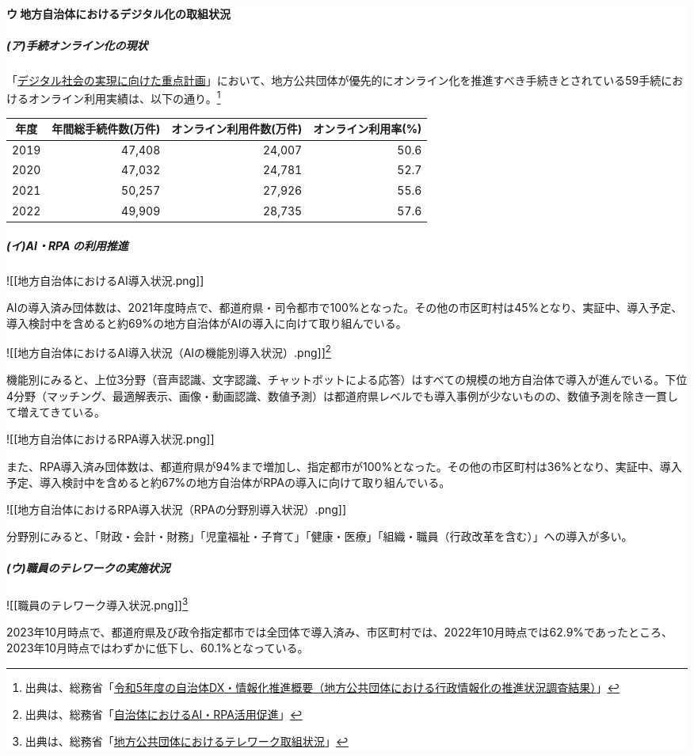 #### ウ 地方自治体におけるデジタル化の取組状況
##### (ア)手続オンライン化の現状
「[デジタル社会の実現に向けた重点計画](https://www.digital.go.jp/policies/priority-policy-program)」において、地方公共団体が優先的にオンライン化を推進すべき手続きとされている59手続におけるオンライン利用実績は、以下の通り。[^tetsuduki]

[^tetsuduki]: 出典は、総務省「[令和5年度の自治体DX・情報化推進概要（地方公共団体における行政情報化の推進状況調査結果）](https://www.soumu.go.jp/main_content/000944041.pdf)」

|  年度  | 年間総手続件数(万件) | オンライン利用件数(万件) | オンライン利用率(%) |
| :--: | ----------: | ------------: | ----------: |
| 2019 |      47,408 |        24,007 |        50.6 |
| 2020 |      47,032 |        24,781 |        52.7 |
| 2021 |      50,257 |        27,926 |        55.6 |
| 2022 |      49,909 |        28,735 |        57.6 |

##### (イ)AI・RPA の利用推進
![[地方自治体におけるAI導入状況.png]]

AIの導入済み団体数は、2021年度時点で、都道府県・司令都市で100%となった。その他の市区町村は45%となり、実証中、導入予定、導入検討中を含めると約69%の地方自治体がAIの導入に向けて取り組んでいる。

![[地方自治体におけるAI導入状況（AIの機能別導入状況）.png]][^ai-rpa]

[^ai-rpa]: 出典は、総務省「[自治体におけるAI・RPA活用促進](https://www.soumu.go.jp/main_content/000934146.pdf)」

機能別にみると、上位3分野（音声認識、文字認識、チャットボットによる応答）はすべての規模の地方自治体で導入が進んでいる。下位4分野（マッチング、最適解表示、画像・動画認識、数値予測）は都道府県レベルでも導入事例が少ないものの、数値予測を除き一貫して増えてきている。

![[地方自治体におけるRPA導入状況.png]]

また、RPA導入済み団体数は、都道府県が94%まで増加し、指定都市が100%となった。その他の市区町村は36%となり、実証中、導入予定、導入検討中を含めると約67%の地方自治体がRPAの導入に向けて取り組んでいる。

![[地方自治体におけるRPA導入状況（RPAの分野別導入状況）.png]]

分野別にみると、「財政・会計・財務」「児童福祉・子育て」「健康・医療」「組織・職員（行政改革を含む）」への導入が多い。

##### (ウ)職員のテレワークの実施状況
![[職員のテレワーク導入状況.png]][^telework]

[^telework]: 出典は、総務省「[地方公共団体におけるテレワーク取組状況](https://www.soumu.go.jp/main_content/000920596.pdf)」

2023年10月時点で、都道府県及び政令指定都市では全団体で導入済み、市区町村では、2022年10月時点では62.9%であったところ、2023年10月時点ではわずかに低下し、60.1%となっている。

[^tushin-riyou]: 出典は総務省「[通信利用動向調査（世帯編）令和5年報告書](https://www.soumu.go.jp/johotsusintokei/statistics/pdf/HR202300_001.pdf)」
[^ninshiki]: 「認識している」「やや認識している」の合計。
[^entertainment]: 他者とリアルタイムかつインタラクティブな関係を持つサービスである、オンラインゲーム、バーチャルイベント等のXRコンテンツ（仮想空間上の体験型エンターテインメントサービス）を指す。
[^average]: 調査日1日あたりの、ある情報行動の全調査対象者の時間合計を調査対象者数で除した数値。その行動を1日まったく行なっていない人も含めて計算した平均時間。
[^kouisha]: 平日については、調査日2日間の1日ごとにある情報行動を行った人の比率を求め、2日間の平均をとった数値。休日については、調査日の比率。
[^internet]: 機器を問わず、メール、ウェブサイト、ソーシャルメディア、動画サイト、オンラインゲームなど、インターネットに接続することで成り立つサービスの利用を指す。
[^chousa]: 出典は、総務省の「[国内外における最新の情報通信技術の研究開発及び デジタル活用の動向に関する調査研究の請負 成果報告書（令和5年度）](https://www.soumu.go.jp/johotsusintokei/linkdata/r05_03_houkoku.pdf)」
[^kakunin]: 「ほぼすべてのニュースについて行う」「よく行う」の合計。
[^mijisshi]: 「実施していない、今後実施を検討（10.6%）」「実施していない、今後も予定なし（39.7%）」の合計
[^erp]: enterprise resource planning。「財務・販売・生産・人事・在庫など、企業の各種基幹業務を統合的・一元的に管理し、経営の効率化を図ること。また、これを実現するためのコンピューターシステムやソフトウエア。」（[デジタル大辞泉「ERP」](https://kotobank.jp/word/erp-3143790#:~:text=%E3%82%A4%E3%83%BC%E3%82%A2%E3%83%BC%E3%83%AB%E3%83%94%E3%83%BC%E3%80%90ERP%E3%80%91,planning%E3%80%8D%E3%81%AE%E9%A0%AD%E6%96%87%E5%AD%97%E3%81%8B%E3%82%89%E3%80%82)より）
[^jishashudo]: 「ほぼすべての開発を自社エンジニアで実施」「主に自社エンジニアで開発、一部の開発を外部ベンダで実施」の合計。
[^undesa]: United Nations Department of Economic and Social Affairs。国連事務局の一部。